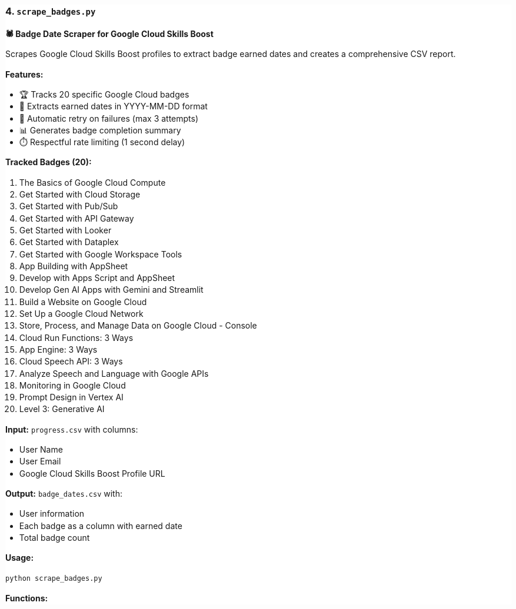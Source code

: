 ### 4. `scrape_badges.py`

**🕷️ Badge Date Scraper for Google Cloud Skills Boost**

Scrapes Google Cloud Skills Boost profiles to extract badge earned dates and creates a comprehensive CSV report.

**Features:**

- 🏆 Tracks 20 specific Google Cloud badges
- 📅 Extracts earned dates in YYYY-MM-DD format
- 🔄 Automatic retry on failures (max 3 attempts)
- 📊 Generates badge completion summary
- ⏱️ Respectful rate limiting (1 second delay)

**Tracked Badges (20):**

1. The Basics of Google Cloud Compute
2. Get Started with Cloud Storage
3. Get Started with Pub/Sub
4. Get Started with API Gateway
5. Get Started with Looker
6. Get Started with Dataplex
7. Get Started with Google Workspace Tools
8. App Building with AppSheet
9. Develop with Apps Script and AppSheet
10. Develop Gen AI Apps with Gemini and Streamlit
11. Build a Website on Google Cloud
12. Set Up a Google Cloud Network
13. Store, Process, and Manage Data on Google Cloud - Console
14. Cloud Run Functions: 3 Ways
15. App Engine: 3 Ways
16. Cloud Speech API: 3 Ways
17. Analyze Speech and Language with Google APIs
18. Monitoring in Google Cloud
19. Prompt Design in Vertex AI
20. Level 3: Generative AI

**Input:** `progress.csv` with columns:

- User Name
- User Email
- Google Cloud Skills Boost Profile URL

**Output:** `badge_dates.csv` with:

- User information
- Each badge as a column with earned date
- Total badge count

**Usage:**

```bash
python scrape_badges.py
```

**Functions:**
